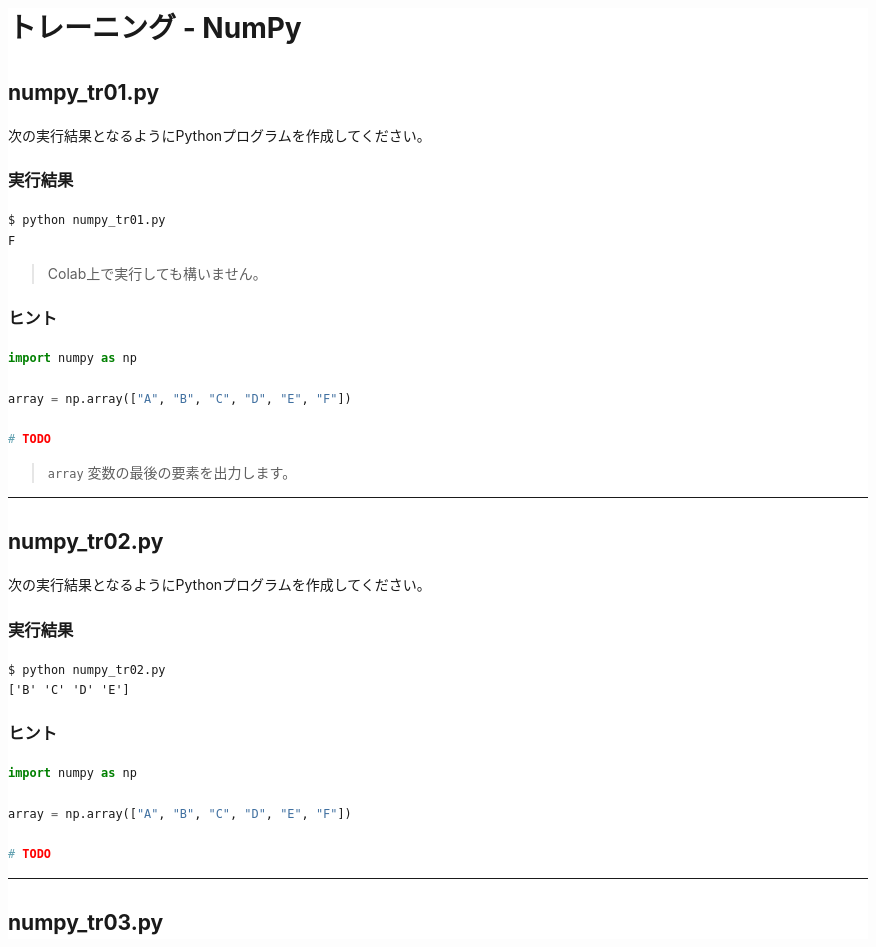 # トレーニング - NumPy

## numpy_tr01.py

次の実行結果となるようにPythonプログラムを作成してください。

### 実行結果

``` text
$ python numpy_tr01.py
F
```

> Colab上で実行しても構いません。

### ヒント

``` python
import numpy as np

array = np.array(["A", "B", "C", "D", "E", "F"])

# TODO
```

> `array` 変数の最後の要素を出力します。

---

## numpy_tr02.py

次の実行結果となるようにPythonプログラムを作成してください。

### 実行結果

``` text
$ python numpy_tr02.py
['B' 'C' 'D' 'E']
```

### ヒント

``` python
import numpy as np

array = np.array(["A", "B", "C", "D", "E", "F"])

# TODO
```

---

## numpy_tr03.py
